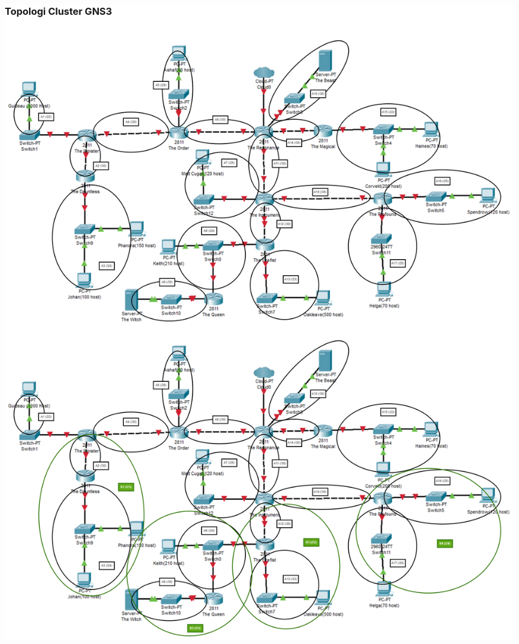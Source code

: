 ### Topologi Cluster GNS3
![topologiA](https://github.com/MonicaDavita/Jarkom-Modul-4-D09-2022/blob/main/AsetCIDR/ClusterA.png?raw=true)
![topologiB](https://github.com/MonicaDavita/Jarkom-Modul-4-D09-2022/blob/main/AsetCIDR/ClusterB.png?raw=true)
